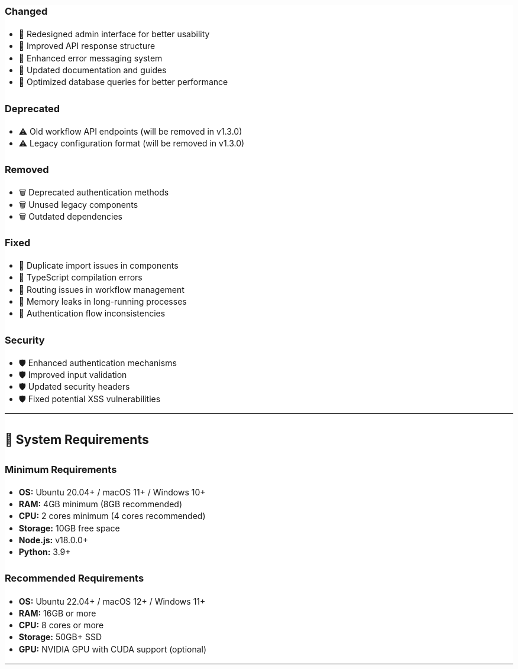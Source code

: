 ### **Changed**
- 🔄 Redesigned admin interface for better usability
- 🔄 Improved API response structure
- 🔄 Enhanced error messaging system
- 🔄 Updated documentation and guides
- 🔄 Optimized database queries for better performance

### **Deprecated**
- ⚠️ Old workflow API endpoints (will be removed in v1.3.0)
- ⚠️ Legacy configuration format (will be removed in v1.3.0)

### **Removed**
- 🗑️ Deprecated authentication methods
- 🗑️ Unused legacy components
- 🗑️ Outdated dependencies

### **Fixed**
- 🔧 Duplicate import issues in components
- 🔧 TypeScript compilation errors
- 🔧 Routing issues in workflow management
- 🔧 Memory leaks in long-running processes
- 🔧 Authentication flow inconsistencies

### **Security**
- 🛡️ Enhanced authentication mechanisms
- 🛡️ Improved input validation
- 🛡️ Updated security headers
- 🛡️ Fixed potential XSS vulnerabilities

---

## 🎯 System Requirements

### **Minimum Requirements**
- **OS:** Ubuntu 20.04+ / macOS 11+ / Windows 10+
- **RAM:** 4GB minimum (8GB recommended)
- **CPU:** 2 cores minimum (4 cores recommended)
- **Storage:** 10GB free space
- **Node.js:** v18.0.0+
- **Python:** 3.9+

### **Recommended Requirements**
- **OS:** Ubuntu 22.04+ / macOS 12+ / Windows 11+
- **RAM:** 16GB or more
- **CPU:** 8 cores or more
- **Storage:** 50GB+ SSD
- **GPU:** NVIDIA GPU with CUDA support (optional)

---
